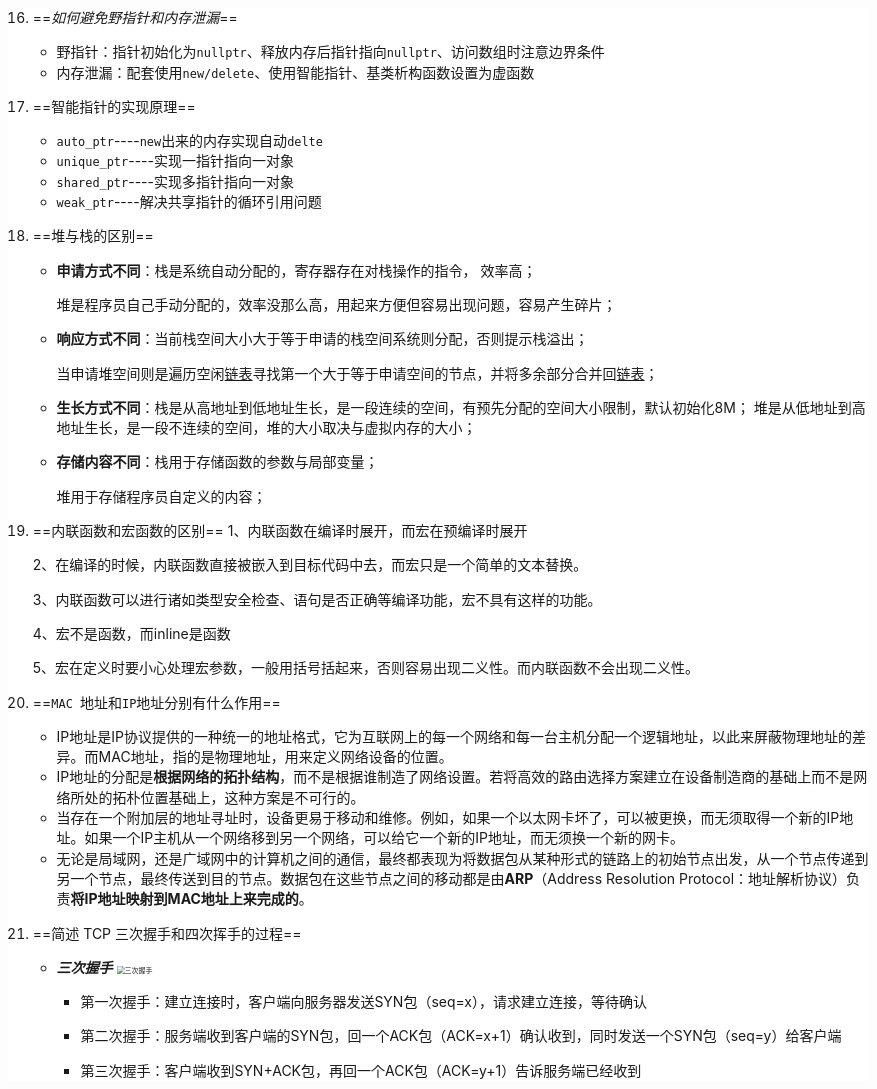 16. ==*如何避免野指针和内存泄漏*==

    + 野指针：指针初始化为`nullptr`、释放内存后指针指向`nullptr`、访问数组时注意边界条件
    + 内存泄漏：配套使用`new/delete`、使用智能指针、基类析构函数设置为虚函数

17. ==智能指针的实现原理==

    + `auto_ptr`----`new`出来的内存实现自动`delte`
    + `unique_ptr`----实现一指针指向一对象
    + `shared_ptr`----实现多指针指向一对象
    + `weak_ptr`----解决共享指针的循环引用问题

18. ==堆与栈的区别==

    + **申请方式不同**：栈是系统自动分配的，寄存器存在对栈操作的指令， 效率高；

      堆是程序员自己手动分配的，效率没那么高，用起来方便但容易出现问题，容易产生碎片；

    + **响应方式不同**：当前栈空间大小大于等于申请的栈空间系统则分配，否则提示栈溢出；

      当申请堆空间则是遍历空闲[链表](https://www.nowcoder.com/jump/super-jump/word?word=链表)寻找第一个大于等于申请空间的节点，并将多余部分合并回[链表](https://www.nowcoder.com/jump/super-jump/word?word=链表)；

    + **生长方式不同**：栈是从高地址到低地址生长，是一段连续的空间，有预先分配的空间大小限制，默认初始化8M；
      堆是从低地址到高地址生长，是一段不连续的空间，堆的大小取决与虚拟内存的大小；

    + **存储内容不同**：栈用于存储函数的参数与局部变量；

      堆用于存储程序员自定义的内容；

19. ==内联函数和宏函数的区别==
    1、内联函数在编译时展开，而宏在预编译时展开

    2、在编译的时候，内联函数直接被嵌入到目标代码中去，而宏只是一个简单的文本替换。

    3、内联函数可以进行诸如类型安全检查、语句是否正确等编译功能，宏不具有这样的功能。

    4、宏不是函数，而inline是函数

    5、宏在定义时要小心处理宏参数，一般用括号括起来，否则容易出现二义性。而内联函数不会出现二义性。

20. ==`MAC `地址和`IP`地址分别有什么作用==

    + IP地址是IP协议提供的一种统一的地址格式，它为互联网上的每一个网络和每一台主机分配一个逻辑地址，以此来屏蔽物理地址的差异。而MAC地址，指的是物理地址，用来定义网络设备的位置。
    + IP地址的分配是**根据网络的拓扑结构**，而不是根据谁制造了网络设置。若将高效的路由选择方案建立在设备制造商的基础上而不是网络所处的拓朴位置基础上，这种方案是不可行的。
    + 当存在一个附加层的地址寻址时，设备更易于移动和维修。例如，如果一个以太网卡坏了，可以被更换，而无须取得一个新的IP地址。如果一个IP主机从一个网络移到另一个网络，可以给它一个新的IP地址，而无须换一个新的网卡。
    + 无论是局域网，还是广域网中的计算机之间的通信，最终都表现为将数据包从某种形式的链路上的初始节点出发，从一个节点传递到另一个节点，最终传送到目的节点。数据包在这些节点之间的移动都是由**ARP**（Address Resolution Protocol：地址解析协议）负责**将IP地址映射到MAC地址上来完成的**。

21. ==简述 TCP 三次握手和四次挥手的过程==

    + ***三次握手***
      <img src="https://uploadfiles.nowcoder.com/images/20220225/4107856_1645789276099/AB3FC1B1325FA341A39644BA061FA439" alt="三次握手" style="zoom: 50%;" />

      + 第一次握手：建立连接时，客户端向服务器发送SYN包（seq=x），请求建立连接，等待确认

      + 第二次握手：服务端收到客户端的SYN包，回一个ACK包（ACK=x+1）确认收到，同时发送一个SYN包（seq=y）给客户端

      + 第三次握手：客户端收到SYN+ACK包，再回一个ACK包（ACK=y+1）告诉服务端已经收到
